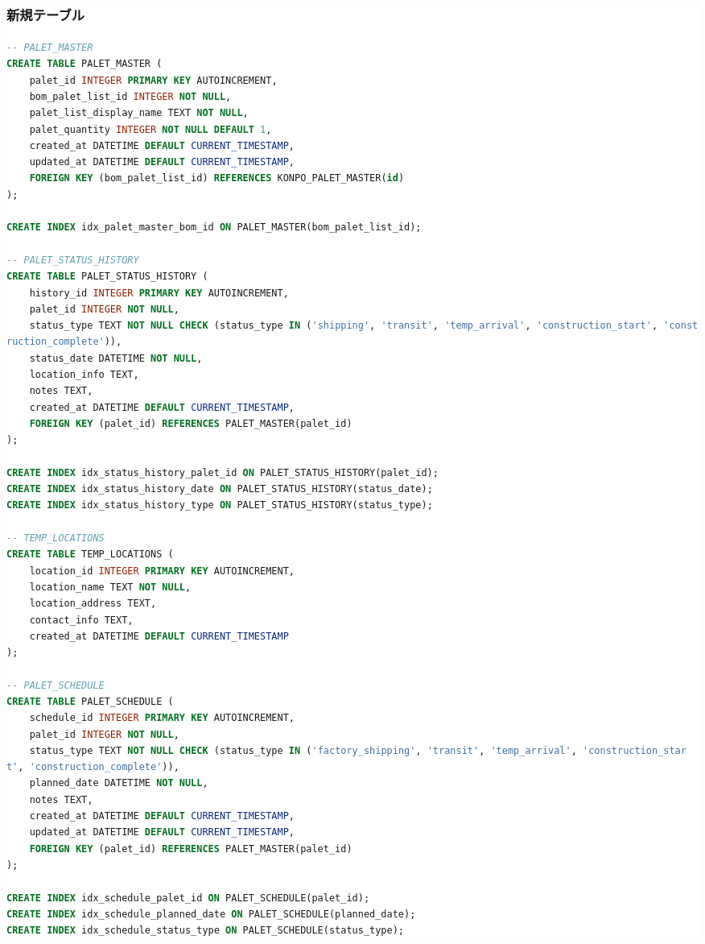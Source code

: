 ```sql
```

### 新規テーブル
```sql
-- PALET_MASTER
CREATE TABLE PALET_MASTER (
    palet_id INTEGER PRIMARY KEY AUTOINCREMENT,
    bom_palet_list_id INTEGER NOT NULL,
    palet_list_display_name TEXT NOT NULL,
    palet_quantity INTEGER NOT NULL DEFAULT 1,
    created_at DATETIME DEFAULT CURRENT_TIMESTAMP,
    updated_at DATETIME DEFAULT CURRENT_TIMESTAMP,
    FOREIGN KEY (bom_palet_list_id) REFERENCES KONPO_PALET_MASTER(id)
);

CREATE INDEX idx_palet_master_bom_id ON PALET_MASTER(bom_palet_list_id);

-- PALET_STATUS_HISTORY
CREATE TABLE PALET_STATUS_HISTORY (
    history_id INTEGER PRIMARY KEY AUTOINCREMENT,
    palet_id INTEGER NOT NULL,
    status_type TEXT NOT NULL CHECK (status_type IN ('shipping', 'transit', 'temp_arrival', 'construction_start', 'construction_complete')),
    status_date DATETIME NOT NULL,
    location_info TEXT,
    notes TEXT,
    created_at DATETIME DEFAULT CURRENT_TIMESTAMP,
    FOREIGN KEY (palet_id) REFERENCES PALET_MASTER(palet_id)
);

CREATE INDEX idx_status_history_palet_id ON PALET_STATUS_HISTORY(palet_id);
CREATE INDEX idx_status_history_date ON PALET_STATUS_HISTORY(status_date);
CREATE INDEX idx_status_history_type ON PALET_STATUS_HISTORY(status_type);

-- TEMP_LOCATIONS
CREATE TABLE TEMP_LOCATIONS (
    location_id INTEGER PRIMARY KEY AUTOINCREMENT,
    location_name TEXT NOT NULL,
    location_address TEXT,
    contact_info TEXT,
    created_at DATETIME DEFAULT CURRENT_TIMESTAMP
);

-- PALET_SCHEDULE
CREATE TABLE PALET_SCHEDULE (
    schedule_id INTEGER PRIMARY KEY AUTOINCREMENT,
    palet_id INTEGER NOT NULL,
    status_type TEXT NOT NULL CHECK (status_type IN ('factory_shipping', 'transit', 'temp_arrival', 'construction_start', 'construction_complete')),
    planned_date DATETIME NOT NULL,
    notes TEXT,
    created_at DATETIME DEFAULT CURRENT_TIMESTAMP,
    updated_at DATETIME DEFAULT CURRENT_TIMESTAMP,
    FOREIGN KEY (palet_id) REFERENCES PALET_MASTER(palet_id)
);

CREATE INDEX idx_schedule_palet_id ON PALET_SCHEDULE(palet_id);
CREATE INDEX idx_schedule_planned_date ON PALET_SCHEDULE(planned_date);
CREATE INDEX idx_schedule_status_type ON PALET_SCHEDULE(status_type);
```
